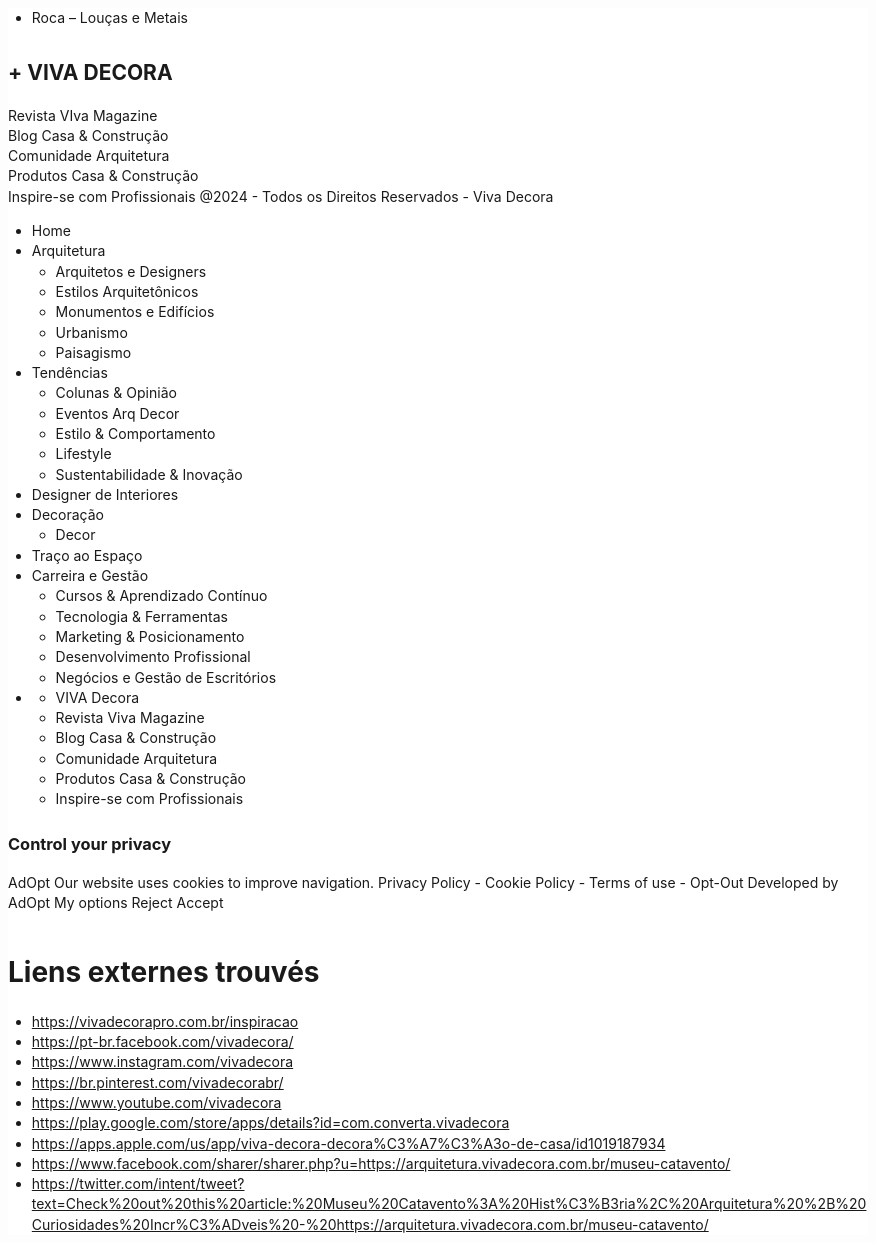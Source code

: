   * Roca – Louças e Metais


## **+ VIVA DECORA**
Revista VIva Magazine  
Blog Casa & Construção  
Comunidade Arquitetura  
Produtos Casa & Construção  
Inspire-se com Profissionais
@2024 - Todos os Direitos Reservados - Viva Decora
  * Home
  * Arquitetura
    * Arquitetos e Designers
    * Estilos Arquitetônicos
    * Monumentos e Edifícios
    * Urbanismo
    * Paisagismo
  * Tendências
    * Colunas & Opinião
    * Eventos Arq Decor
    * Estilo & Comportamento
    * Lifestyle
    * Sustentabilidade & Inovação
  * Designer de Interiores
  * Decoração
    * Decor
  * Traço ao Espaço
  * Carreira e Gestão
    * Cursos & Aprendizado Contínuo
    * Tecnologia & Ferramentas
    * Marketing & Posicionamento
    * Desenvolvimento Profissional
    * Negócios e Gestão de Escritórios
  * + VIVA Decora
    * Revista Viva Magazine
    * Blog Casa & Construção
    * Comunidade Arquitetura
    * Produtos Casa & Construção
    * Inspire-se com Profissionais


### Control your privacy
AdOpt
Our website uses cookies to improve navigation. Privacy Policy - Cookie Policy - Terms of use - Opt-Out Developed by AdOpt
My options Reject Accept


# Liens externes trouvés
- https://vivadecorapro.com.br/inspiracao
- https://pt-br.facebook.com/vivadecora/
- https://www.instagram.com/vivadecora
- https://br.pinterest.com/vivadecorabr/
- https://www.youtube.com/vivadecora
- https://play.google.com/store/apps/details?id=com.converta.vivadecora
- https://apps.apple.com/us/app/viva-decora-decora%C3%A7%C3%A3o-de-casa/id1019187934
- https://www.facebook.com/sharer/sharer.php?u=https://arquitetura.vivadecora.com.br/museu-catavento/
- https://twitter.com/intent/tweet?text=Check%20out%20this%20article:%20Museu%20Catavento%3A%20Hist%C3%B3ria%2C%20Arquitetura%20%2B%20Curiosidades%20Incr%C3%ADveis%20-%20https://arquitetura.vivadecora.com.br/museu-catavento/